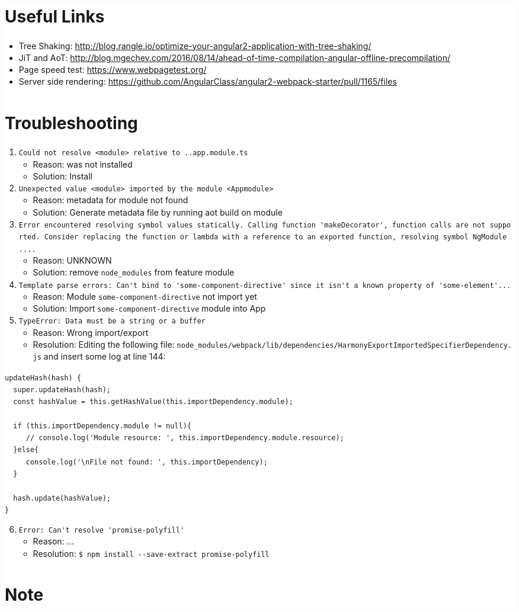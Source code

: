 
# Useful Links
- Tree Shaking: http://blog.rangle.io/optimize-your-angular2-application-with-tree-shaking/
- JiT and AoT: http://blog.mgechev.com/2016/08/14/ahead-of-time-compilation-angular-offline-precompilation/
- Page speed test: https://www.webpagetest.org/
- Server side rendering: https://github.com/AngularClass/angular2-webpack-starter/pull/1165/files


# Troubleshooting
1. `Could not resolve <module> relative to ..app.module.ts`
    - Reason: <module> was not installed
    - Solution: Install <module>
2. `Unexpected value <module> imported by the module <Appmodule>`
    - Reason: metadata for module not found
    - Solution: Generate metadata file by running aot build on module
3. `Error encountered resolving symbol values statically. Calling function 'makeDecorator', function calls are not supported. Consider replacing the function or lambda with a reference to an exported function, resolving symbol NgModule ....`
	- Reason: UNKNOWN
	- Solution: remove `node_modules` from feature module	
4. `Template parse errors: Can't bind to 'some-component-directive' since it isn't a known property of 'some-element'...`
    - Reason: Module `some-component-directive` not import yet
    - Solution: Import `some-component-directive` module into App
5. `TypeError: Data must be a string or a buffer`
    - Reason: Wrong import/export
    - Resolution: Editing the following file: `node_modules/webpack/lib/dependencies/HarmonyExportImportedSpecifierDependency.js` and insert some log at line 144:
```
updateHash(hash) {
  super.updateHash(hash);
  const hashValue = this.getHashValue(this.importDependency.module);

  if (this.importDependency.module != null){
     // console.log('Module resource: ', this.importDependency.module.resource);
  }else{
     console.log('\nFile not found: ', this.importDependency);
  }

  hash.update(hashValue);
}
```    
6. `Error: Can't resolve 'promise-polyfill'`
    - Reason: ...
    - Resolution: `$ npm install --save-extract promise-polyfill`


# Note
